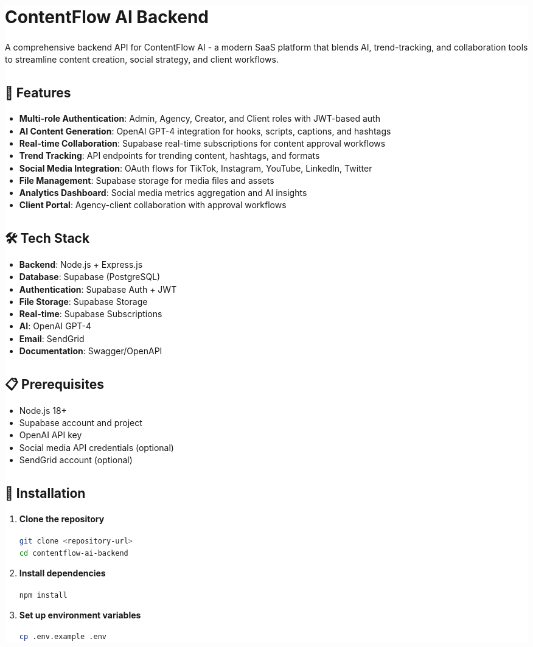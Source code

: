 # ContentFlow AI Backend

A comprehensive backend API for ContentFlow AI - a modern SaaS platform that blends AI, trend-tracking, and collaboration tools to streamline content creation, social strategy, and client workflows.

## 🚀 Features

- **Multi-role Authentication**: Admin, Agency, Creator, and Client roles with JWT-based auth
- **AI Content Generation**: OpenAI GPT-4 integration for hooks, scripts, captions, and hashtags
- **Real-time Collaboration**: Supabase real-time subscriptions for content approval workflows
- **Trend Tracking**: API endpoints for trending content, hashtags, and formats
- **Social Media Integration**: OAuth flows for TikTok, Instagram, YouTube, LinkedIn, Twitter
- **File Management**: Supabase storage for media files and assets
- **Analytics Dashboard**: Social media metrics aggregation and AI insights
- **Client Portal**: Agency-client collaboration with approval workflows

## 🛠 Tech Stack

- **Backend**: Node.js + Express.js
- **Database**: Supabase (PostgreSQL)
- **Authentication**: Supabase Auth + JWT
- **File Storage**: Supabase Storage
- **Real-time**: Supabase Subscriptions
- **AI**: OpenAI GPT-4
- **Email**: SendGrid
- **Documentation**: Swagger/OpenAPI

## 📋 Prerequisites

- Node.js 18+ 
- Supabase account and project
- OpenAI API key
- Social media API credentials (optional)
- SendGrid account (optional)

## 🔧 Installation

1. **Clone the repository**
   ```bash
   git clone <repository-url>
   cd contentflow-ai-backend
   ```

2. **Install dependencies**
   ```bash
   npm install
   ```

3. **Set up environment variables**
   ```bash
   cp .env.example .env
   ```
   